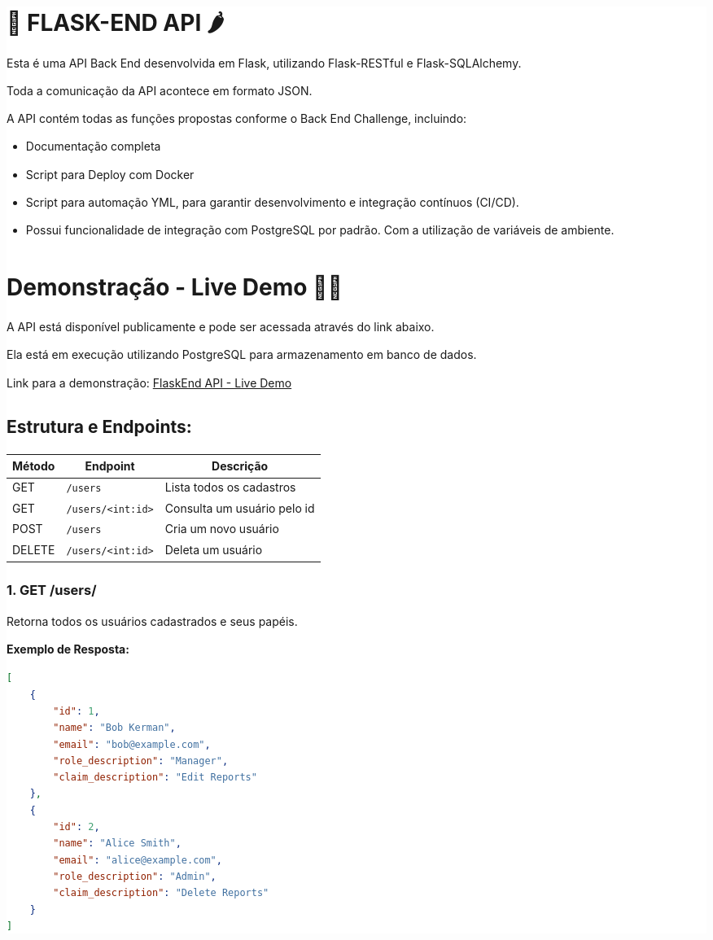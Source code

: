# 🐍 FLASK-END API 🌶️

Esta é uma API Back End desenvolvida em Flask, utilizando Flask-RESTful e Flask-SQLAlchemy.

Toda a comunicação da API acontece em formato JSON.

A API contém todas as funções propostas conforme o Back End Challenge, incluindo:

* Documentação completa

* Script para Deploy com Docker

* Script para automação YML, para garantir desenvolvimento e integração contínuos (CI/CD).

* Possui funcionalidade de integração com PostgreSQL por padrão. Com a utilização de variáveis de ambiente.



# Demonstração - Live Demo 🤖🔥

A API está disponível publicamente e pode ser acessada através do link abaixo.

Ela está em execução utilizando PostgreSQL para armazenamento em banco de dados.

Link para a demonstração: [FlaskEnd API - Live Demo](https://flaskend-production.up.railway.app/users/)



## Estrutura e Endpoints:

| Método | Endpoint | Descrição | 
| ------ | -------- | -
| GET    | `/users` | Lista todos os cadastros
| GET    | `/users/<int:id>` | Consulta um usuário pelo id
| POST   | `/users` | Cria um novo usuário
| DELETE | `/users/<int:id>` | Deleta um usuário


### 1. GET /users/
Retorna todos os usuários cadastrados e seus papéis.

**Exemplo de Resposta:**
```json
[
    {
        "id": 1,
        "name": "Bob Kerman",
        "email": "bob@example.com",
        "role_description": "Manager",
        "claim_description": "Edit Reports"
    },
    {
        "id": 2,
        "name": "Alice Smith",
        "email": "alice@example.com",
        "role_description": "Admin",
        "claim_description": "Delete Reports"
    }
]
```
